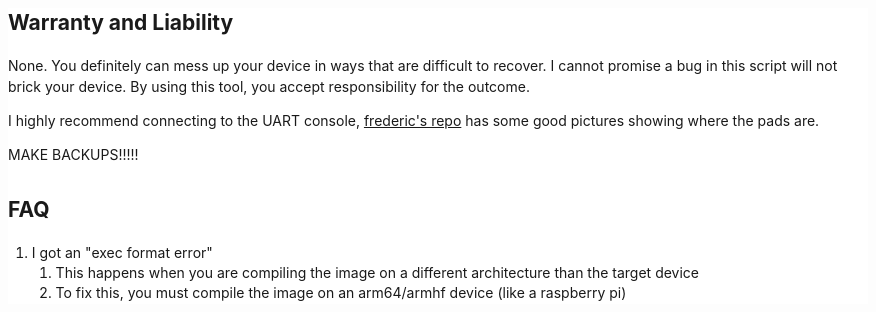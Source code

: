 ## Warranty and Liability

None. You definitely can mess up your device in ways that are difficult to recover. I cannot promise a bug in this script will not brick your device.
By using this tool, you accept responsibility for the outcome.

I highly recommend connecting to the UART console, [frederic's repo](https://github.com/frederic/superbird-bulkcmd) has some good pictures showing where the pads are.

MAKE BACKUPS!!!!!

## FAQ

1. I got an "exec format error"
   1. This happens when you are compiling the image on a different architecture than the target device
   2. To fix this, you must compile the image on an arm64/armhf device (like a raspberry pi)
